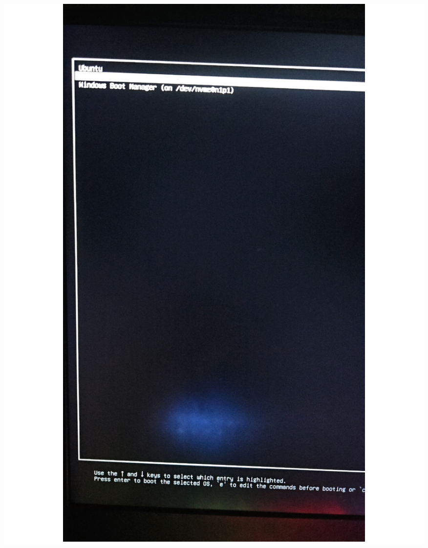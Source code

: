 <p align="center"><img src="/Post_img/Ubuntu/Troubleshooting/Nouveau0.jpg" width="80%" height="100%"></p>  